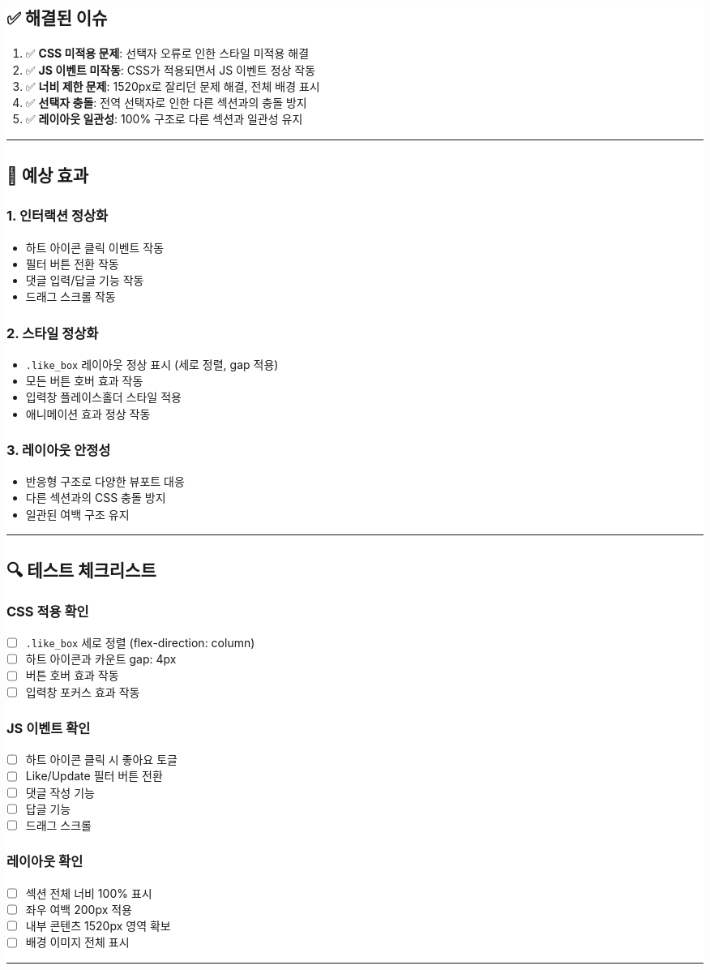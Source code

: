 
## ✅ 해결된 이슈

1. ✅ **CSS 미적용 문제**: 선택자 오류로 인한 스타일 미적용 해결
2. ✅ **JS 이벤트 미작동**: CSS가 적용되면서 JS 이벤트 정상 작동
3. ✅ **너비 제한 문제**: 1520px로 잘리던 문제 해결, 전체 배경 표시
4. ✅ **선택자 충돌**: 전역 선택자로 인한 다른 섹션과의 충돌 방지
5. ✅ **레이아웃 일관성**: 100% 구조로 다른 섹션과 일관성 유지

---

## 🎯 예상 효과

### 1. 인터랙션 정상화
- 하트 아이콘 클릭 이벤트 작동
- 필터 버튼 전환 작동
- 댓글 입력/답글 기능 작동
- 드래그 스크롤 작동

### 2. 스타일 정상화
- `.like_box` 레이아웃 정상 표시 (세로 정렬, gap 적용)
- 모든 버튼 호버 효과 작동
- 입력창 플레이스홀더 스타일 적용
- 애니메이션 효과 정상 작동

### 3. 레이아웃 안정성
- 반응형 구조로 다양한 뷰포트 대응
- 다른 섹션과의 CSS 충돌 방지
- 일관된 여백 구조 유지

---

## 🔍 테스트 체크리스트

### CSS 적용 확인
- [ ] `.like_box` 세로 정렬 (flex-direction: column)
- [ ] 하트 아이콘과 카운트 gap: 4px
- [ ] 버튼 호버 효과 작동
- [ ] 입력창 포커스 효과 작동

### JS 이벤트 확인
- [ ] 하트 아이콘 클릭 시 좋아요 토글
- [ ] Like/Update 필터 버튼 전환
- [ ] 댓글 작성 기능
- [ ] 답글 기능
- [ ] 드래그 스크롤

### 레이아웃 확인
- [ ] 섹션 전체 너비 100% 표시
- [ ] 좌우 여백 200px 적용
- [ ] 내부 콘텐츠 1520px 영역 확보
- [ ] 배경 이미지 전체 표시

---